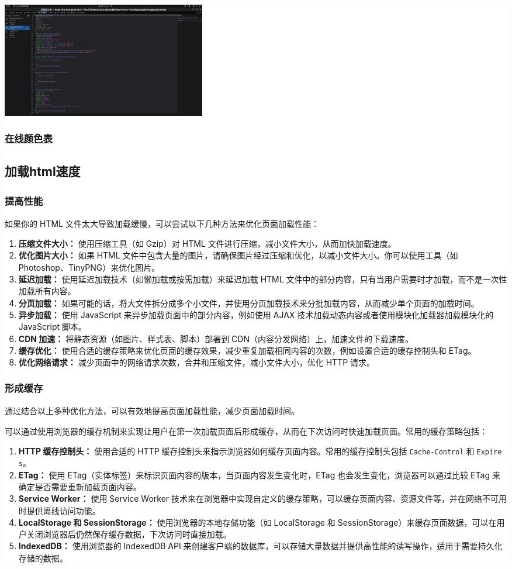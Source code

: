 <img src="https://raw.githubusercontent.com/Cipivious/my_try/main/image/截图 2024-04-23 19-35-05.png" alt="开发者工具" style="zoom: 33%;" />

### [在线颜色表](https://tool.oschina.net/commons?type=3)

## 加载html速度

### 提高性能

如果你的 HTML 文件太大导致加载缓慢，可以尝试以下几种方法来优化页面加载性能：

1. **压缩文件大小：** 使用压缩工具（如 Gzip）对 HTML 文件进行压缩，减小文件大小，从而加快加载速度。
2. **优化图片大小：** 如果 HTML 文件中包含大量的图片，请确保图片经过压缩和优化，以减小文件大小。你可以使用工具（如 Photoshop、TinyPNG）来优化图片。
3. **延迟加载：** 使用延迟加载技术（如懒加载或按需加载）来延迟加载 HTML 文件中的部分内容，只有当用户需要时才加载，而不是一次性加载所有内容。
4. **分页加载：** 如果可能的话，将大文件拆分成多个小文件，并使用分页加载技术来分批加载内容，从而减少单个页面的加载时间。
5. **异步加载：** 使用 JavaScript 来异步加载页面中的部分内容，例如使用 AJAX 技术加载动态内容或者使用模块化加载器加载模块化的 JavaScript 脚本。
6. **CDN 加速：** 将静态资源（如图片、样式表、脚本）部署到 CDN（内容分发网络）上，加速文件的下载速度。
7. **缓存优化：** 使用合适的缓存策略来优化页面的缓存效果，减少重复加载相同内容的次数，例如设置合适的缓存控制头和 ETag。
8. **优化网络请求：** 减少页面中的网络请求次数，合并和压缩文件，减小文件大小，优化 HTTP 请求。

### 形成缓存

通过结合以上多种优化方法，可以有效地提高页面加载性能，减少页面加载时间。

可以通过使用浏览器的缓存机制来实现让用户在第一次加载页面后形成缓存，从而在下次访问时快速加载页面。常用的缓存策略包括：

1. **HTTP 缓存控制头：** 使用合适的 HTTP 缓存控制头来指示浏览器如何缓存页面内容。常用的缓存控制头包括 `Cache-Control` 和 `Expires`。
2. **ETag：** 使用 ETag（实体标签）来标识页面内容的版本，当页面内容发生变化时，ETag 也会发生变化，浏览器可以通过比较 ETag 来确定是否需要重新加载页面内容。
3. **Service Worker：** 使用 Service Worker 技术来在浏览器中实现自定义的缓存策略，可以缓存页面内容、资源文件等，并在网络不可用时提供离线访问功能。
4. **LocalStorage 和 SessionStorage：** 使用浏览器的本地存储功能（如 LocalStorage 和 SessionStorage）来缓存页面数据，可以在用户关闭浏览器后仍然保存缓存数据，下次访问时直接加载。
5. **IndexedDB：** 使用浏览器的 IndexedDB API 来创建客户端的数据库，可以存储大量数据并提供高性能的读写操作，适用于需要持久化存储的数据。

